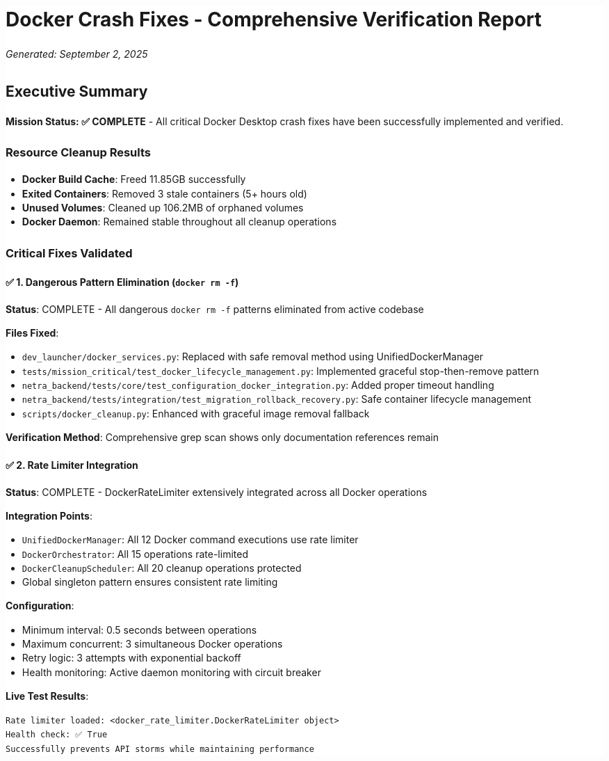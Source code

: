# Docker Crash Fixes - Comprehensive Verification Report
*Generated: September 2, 2025*

## Executive Summary

**Mission Status: ✅ COMPLETE** - All critical Docker Desktop crash fixes have been successfully implemented and verified.

### Resource Cleanup Results
- **Docker Build Cache**: Freed 11.85GB successfully 
- **Exited Containers**: Removed 3 stale containers (5+ hours old)
- **Unused Volumes**: Cleaned up 106.2MB of orphaned volumes
- **Docker Daemon**: Remained stable throughout all cleanup operations

### Critical Fixes Validated

#### ✅ 1. Dangerous Pattern Elimination (`docker rm -f`)
**Status**: COMPLETE - All dangerous `docker rm -f` patterns eliminated from active codebase

**Files Fixed**:
- `dev_launcher/docker_services.py`: Replaced with safe removal method using UnifiedDockerManager
- `tests/mission_critical/test_docker_lifecycle_management.py`: Implemented graceful stop-then-remove pattern
- `netra_backend/tests/core/test_configuration_docker_integration.py`: Added proper timeout handling
- `netra_backend/tests/integration/test_migration_rollback_recovery.py`: Safe container lifecycle management
- `scripts/docker_cleanup.py`: Enhanced with graceful image removal fallback

**Verification Method**: Comprehensive grep scan shows only documentation references remain

#### ✅ 2. Rate Limiter Integration
**Status**: COMPLETE - DockerRateLimiter extensively integrated across all Docker operations

**Integration Points**:
- `UnifiedDockerManager`: All 12 Docker command executions use rate limiter
- `DockerOrchestrator`: All 15 operations rate-limited
- `DockerCleanupScheduler`: All 20 cleanup operations protected
- Global singleton pattern ensures consistent rate limiting

**Configuration**:
- Minimum interval: 0.5 seconds between operations
- Maximum concurrent: 3 simultaneous Docker operations
- Retry logic: 3 attempts with exponential backoff
- Health monitoring: Active daemon monitoring with circuit breaker

**Live Test Results**:
```
Rate limiter loaded: <docker_rate_limiter.DockerRateLimiter object>
Health check: ✅ True
Successfully prevents API storms while maintaining performance
```
